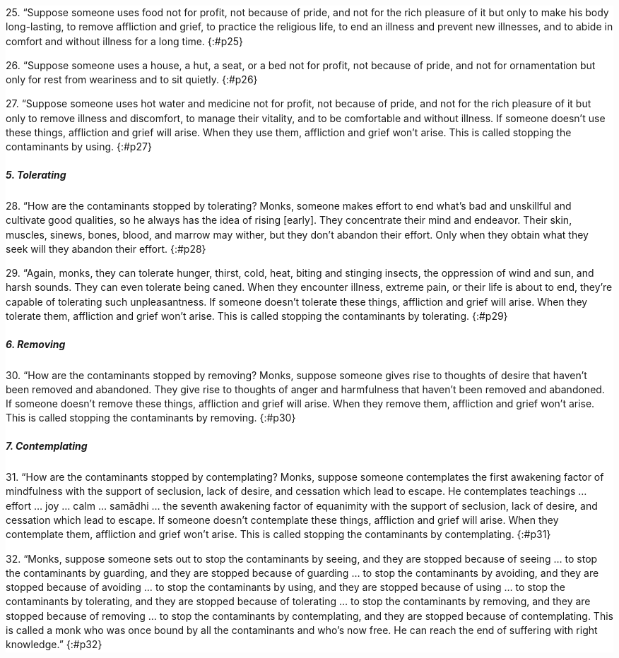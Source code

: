 25\. “Suppose someone uses food not for profit, not because of pride, and not for the rich pleasure of it but only to make his body long-lasting, to remove affliction and grief, to practice the religious life, to end an illness and prevent new illnesses, and to abide in comfort and without illness for a long time.
{:#p25}

26\. “Suppose someone uses a house, a hut, a seat, or a bed not for profit, not because of pride, and not for ornamentation but only for rest from weariness and to sit quietly.
{:#p26}

27\. “Suppose someone uses hot water and medicine not for profit, not because of pride, and not for the rich pleasure of it but only to remove illness and discomfort, to manage their vitality, and to be comfortable and without illness. If someone doesn’t use these things, affliction and grief will arise. When they use them, affliction and grief won’t arise. This is called stopping the contaminants by using.
{:#p27}

##### 5. Tolerating

28\. “How are the contaminants stopped by tolerating? Monks, someone makes effort to end what’s bad and unskillful and cultivate good qualities, so he always has the idea of rising [early]. They concentrate their mind and endeavor. Their skin, muscles, sinews, bones, blood, and marrow may wither, but they don’t abandon their effort. Only when they obtain what they seek will they abandon their effort.
{:#p28}

29\. “Again, monks, they can tolerate hunger, thirst, cold, heat, biting and stinging insects, the oppression of wind and sun, and harsh sounds. They can even tolerate being caned. When they encounter illness, extreme pain, or their life is about to end, they’re capable of tolerating such unpleasantness. If someone doesn’t tolerate these things, affliction and grief will arise. When they tolerate them, affliction and grief won’t arise. This is called stopping the contaminants by tolerating.
{:#p29}

##### 6. Removing

30\. “How are the contaminants stopped by removing? Monks, suppose someone gives rise to thoughts of desire that haven’t been removed and abandoned. They give rise to thoughts of anger and harmfulness that haven’t been removed and abandoned. If someone doesn’t remove these things, affliction and grief will arise. When they remove them, affliction and grief won’t arise. This is called stopping the contaminants by removing.
{:#p30}

##### 7. Contemplating

31\. “How are the contaminants stopped by contemplating? Monks, suppose someone contemplates the first awakening factor of mindfulness with the support of seclusion, lack of desire, and cessation which lead to escape. He contemplates teachings … effort … joy … calm … samādhi … the seventh awakening factor of equanimity with the support of seclusion, lack of desire, and cessation which lead to escape. If someone doesn’t contemplate these things, affliction and grief will arise. When they contemplate them, affliction and grief won’t arise. This is called stopping the contaminants by contemplating.
{:#p31}

32\. “Monks, suppose someone sets out to stop the contaminants by seeing, and they are stopped because of seeing … to stop the contaminants by guarding, and they are stopped because of guarding … to stop the contaminants by avoiding, and they are stopped because of avoiding … to stop the contaminants by using, and they are stopped because of using … to stop the contaminants by tolerating, and they are stopped because of tolerating … to stop the contaminants by removing, and they are stopped because of removing … to stop the contaminants by contemplating, and they are stopped because of contemplating. This is called a monk who was once bound by all the contaminants and who’s now free. He can reach the end of suffering with right knowledge.”
{:#p32}
